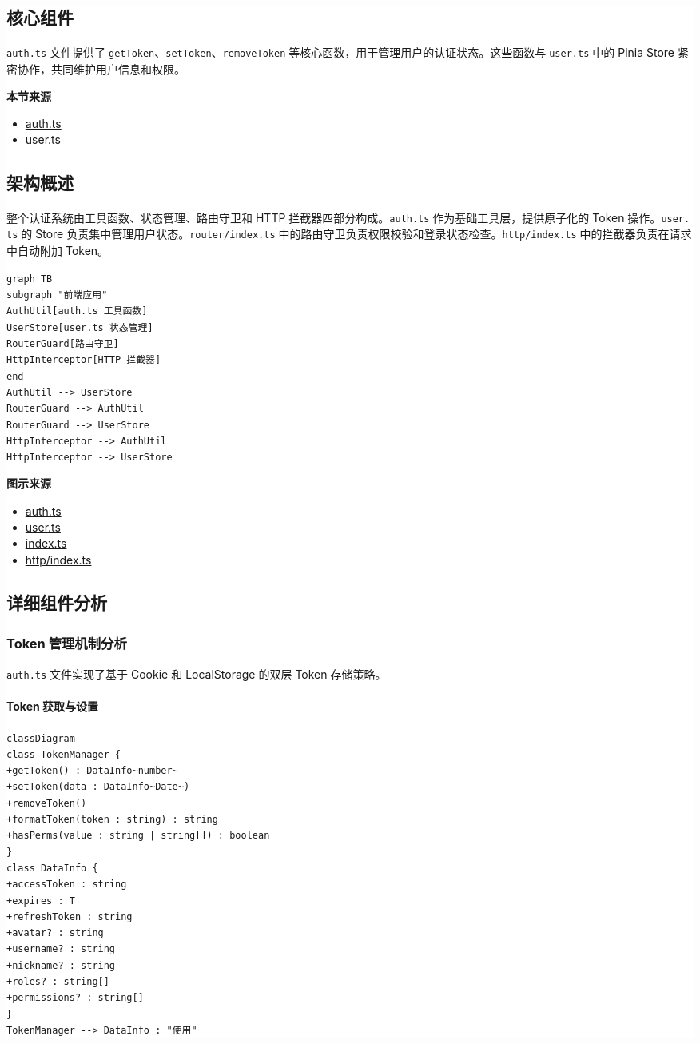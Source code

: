 ## 核心组件
`auth.ts` 文件提供了 `getToken`、`setToken`、`removeToken` 等核心函数，用于管理用户的认证状态。这些函数与 `user.ts` 中的 Pinia Store 紧密协作，共同维护用户信息和权限。

**本节来源**
- [auth.ts](file://web/src/utils/auth.ts#L34-L140)
- [user.ts](file://web/src/store/modules/user.ts#L1-L122)

## 架构概述
整个认证系统由工具函数、状态管理、路由守卫和 HTTP 拦截器四部分构成。`auth.ts` 作为基础工具层，提供原子化的 Token 操作。`user.ts` 的 Store 负责集中管理用户状态。`router/index.ts` 中的路由守卫负责权限校验和登录状态检查。`http/index.ts` 中的拦截器负责在请求中自动附加 Token。

```mermaid
graph TB
subgraph "前端应用"
AuthUtil[auth.ts 工具函数]
UserStore[user.ts 状态管理]
RouterGuard[路由守卫]
HttpInterceptor[HTTP 拦截器]
end
AuthUtil --> UserStore
RouterGuard --> AuthUtil
RouterGuard --> UserStore
HttpInterceptor --> AuthUtil
HttpInterceptor --> UserStore
```

**图示来源**
- [auth.ts](file://web/src/utils/auth.ts)
- [user.ts](file://web/src/store/modules/user.ts)
- [index.ts](file://web/src/router/index.ts)
- [http/index.ts](file://web/src/utils/http/index.ts)

## 详细组件分析

### Token 管理机制分析
`auth.ts` 文件实现了基于 Cookie 和 LocalStorage 的双层 Token 存储策略。

#### Token 获取与设置
```mermaid
classDiagram
class TokenManager {
+getToken() : DataInfo~number~
+setToken(data : DataInfo~Date~)
+removeToken()
+formatToken(token : string) : string
+hasPerms(value : string | string[]) : boolean
}
class DataInfo {
+accessToken : string
+expires : T
+refreshToken : string
+avatar? : string
+username? : string
+nickname? : string
+roles? : string[]
+permissions? : string[]
}
TokenManager --> DataInfo : "使用"
```
